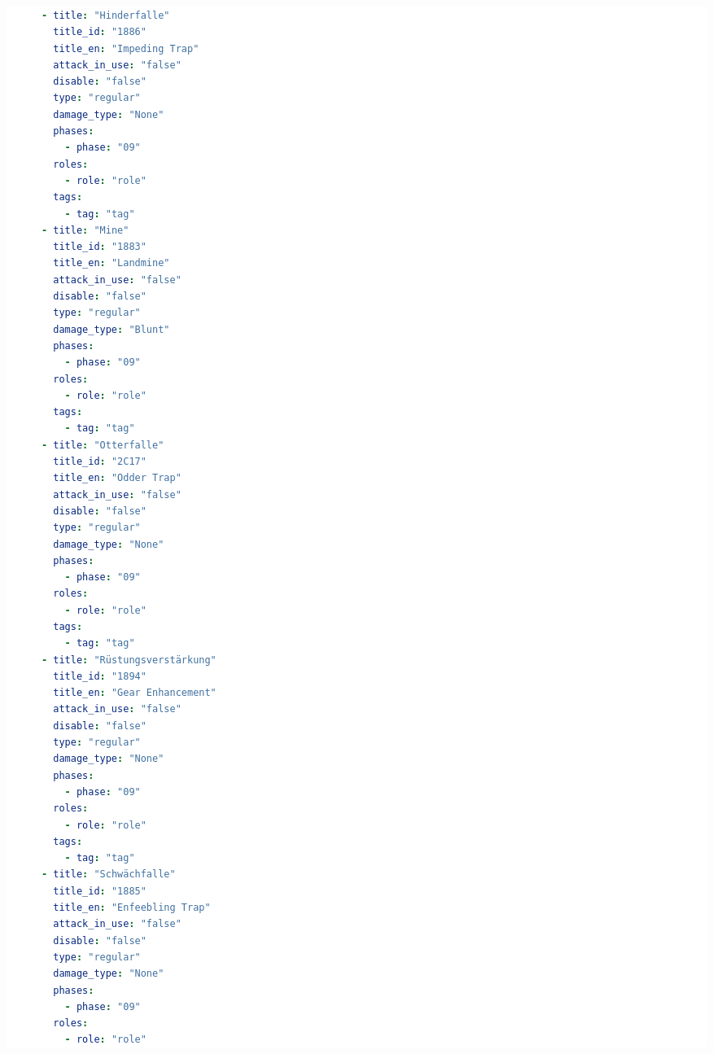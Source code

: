 ```yaml
      - title: "Hinderfalle"
        title_id: "1886"
        title_en: "Impeding Trap"
        attack_in_use: "false"
        disable: "false"
        type: "regular"
        damage_type: "None"
        phases:
          - phase: "09"
        roles:
          - role: "role"
        tags:
          - tag: "tag"
      - title: "Mine"
        title_id: "1883"
        title_en: "Landmine"
        attack_in_use: "false"
        disable: "false"
        type: "regular"
        damage_type: "Blunt"
        phases:
          - phase: "09"
        roles:
          - role: "role"
        tags:
          - tag: "tag"
      - title: "Otterfalle"
        title_id: "2C17"
        title_en: "Odder Trap"
        attack_in_use: "false"
        disable: "false"
        type: "regular"
        damage_type: "None"
        phases:
          - phase: "09"
        roles:
          - role: "role"
        tags:
          - tag: "tag"
      - title: "Rüstungsverstärkung"
        title_id: "1894"
        title_en: "Gear Enhancement"
        attack_in_use: "false"
        disable: "false"
        type: "regular"
        damage_type: "None"
        phases:
          - phase: "09"
        roles:
          - role: "role"
        tags:
          - tag: "tag"
      - title: "Schwächfalle"
        title_id: "1885"
        title_en: "Enfeebling Trap"
        attack_in_use: "false"
        disable: "false"
        type: "regular"
        damage_type: "None"
        phases:
          - phase: "09"
        roles:
          - role: "role"
```